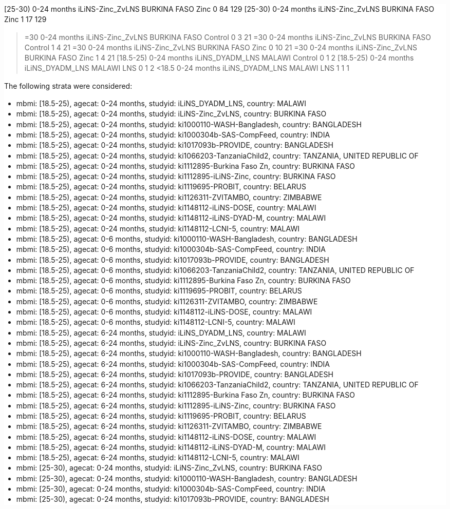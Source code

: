 [25-30)     0-24 months   iLiNS-Zinc_ZvLNS            BURKINA FASO                   Zinc                   0       84    129
[25-30)     0-24 months   iLiNS-Zinc_ZvLNS            BURKINA FASO                   Zinc                   1       17    129
>=30        0-24 months   iLiNS-Zinc_ZvLNS            BURKINA FASO                   Control                0        3     21
>=30        0-24 months   iLiNS-Zinc_ZvLNS            BURKINA FASO                   Control                1        4     21
>=30        0-24 months   iLiNS-Zinc_ZvLNS            BURKINA FASO                   Zinc                   0       10     21
>=30        0-24 months   iLiNS-Zinc_ZvLNS            BURKINA FASO                   Zinc                   1        4     21
[18.5-25)   0-24 months   iLiNS_DYADM_LNS             MALAWI                         Control                0        1      2
[18.5-25)   0-24 months   iLiNS_DYADM_LNS             MALAWI                         LNS                    0        1      2
<18.5       0-24 months   iLiNS_DYADM_LNS             MALAWI                         LNS                    1        1      1


The following strata were considered:

* mbmi: [18.5-25), agecat: 0-24 months, studyid: iLiNS_DYADM_LNS, country: MALAWI
* mbmi: [18.5-25), agecat: 0-24 months, studyid: iLiNS-Zinc_ZvLNS, country: BURKINA FASO
* mbmi: [18.5-25), agecat: 0-24 months, studyid: ki1000110-WASH-Bangladesh, country: BANGLADESH
* mbmi: [18.5-25), agecat: 0-24 months, studyid: ki1000304b-SAS-CompFeed, country: INDIA
* mbmi: [18.5-25), agecat: 0-24 months, studyid: ki1017093b-PROVIDE, country: BANGLADESH
* mbmi: [18.5-25), agecat: 0-24 months, studyid: ki1066203-TanzaniaChild2, country: TANZANIA, UNITED REPUBLIC OF
* mbmi: [18.5-25), agecat: 0-24 months, studyid: ki1112895-Burkina Faso Zn, country: BURKINA FASO
* mbmi: [18.5-25), agecat: 0-24 months, studyid: ki1112895-iLiNS-Zinc, country: BURKINA FASO
* mbmi: [18.5-25), agecat: 0-24 months, studyid: ki1119695-PROBIT, country: BELARUS
* mbmi: [18.5-25), agecat: 0-24 months, studyid: ki1126311-ZVITAMBO, country: ZIMBABWE
* mbmi: [18.5-25), agecat: 0-24 months, studyid: ki1148112-iLiNS-DOSE, country: MALAWI
* mbmi: [18.5-25), agecat: 0-24 months, studyid: ki1148112-iLiNS-DYAD-M, country: MALAWI
* mbmi: [18.5-25), agecat: 0-24 months, studyid: ki1148112-LCNI-5, country: MALAWI
* mbmi: [18.5-25), agecat: 0-6 months, studyid: ki1000110-WASH-Bangladesh, country: BANGLADESH
* mbmi: [18.5-25), agecat: 0-6 months, studyid: ki1000304b-SAS-CompFeed, country: INDIA
* mbmi: [18.5-25), agecat: 0-6 months, studyid: ki1017093b-PROVIDE, country: BANGLADESH
* mbmi: [18.5-25), agecat: 0-6 months, studyid: ki1066203-TanzaniaChild2, country: TANZANIA, UNITED REPUBLIC OF
* mbmi: [18.5-25), agecat: 0-6 months, studyid: ki1112895-Burkina Faso Zn, country: BURKINA FASO
* mbmi: [18.5-25), agecat: 0-6 months, studyid: ki1119695-PROBIT, country: BELARUS
* mbmi: [18.5-25), agecat: 0-6 months, studyid: ki1126311-ZVITAMBO, country: ZIMBABWE
* mbmi: [18.5-25), agecat: 0-6 months, studyid: ki1148112-iLiNS-DOSE, country: MALAWI
* mbmi: [18.5-25), agecat: 0-6 months, studyid: ki1148112-LCNI-5, country: MALAWI
* mbmi: [18.5-25), agecat: 6-24 months, studyid: iLiNS_DYADM_LNS, country: MALAWI
* mbmi: [18.5-25), agecat: 6-24 months, studyid: iLiNS-Zinc_ZvLNS, country: BURKINA FASO
* mbmi: [18.5-25), agecat: 6-24 months, studyid: ki1000110-WASH-Bangladesh, country: BANGLADESH
* mbmi: [18.5-25), agecat: 6-24 months, studyid: ki1000304b-SAS-CompFeed, country: INDIA
* mbmi: [18.5-25), agecat: 6-24 months, studyid: ki1017093b-PROVIDE, country: BANGLADESH
* mbmi: [18.5-25), agecat: 6-24 months, studyid: ki1066203-TanzaniaChild2, country: TANZANIA, UNITED REPUBLIC OF
* mbmi: [18.5-25), agecat: 6-24 months, studyid: ki1112895-Burkina Faso Zn, country: BURKINA FASO
* mbmi: [18.5-25), agecat: 6-24 months, studyid: ki1112895-iLiNS-Zinc, country: BURKINA FASO
* mbmi: [18.5-25), agecat: 6-24 months, studyid: ki1119695-PROBIT, country: BELARUS
* mbmi: [18.5-25), agecat: 6-24 months, studyid: ki1126311-ZVITAMBO, country: ZIMBABWE
* mbmi: [18.5-25), agecat: 6-24 months, studyid: ki1148112-iLiNS-DOSE, country: MALAWI
* mbmi: [18.5-25), agecat: 6-24 months, studyid: ki1148112-iLiNS-DYAD-M, country: MALAWI
* mbmi: [18.5-25), agecat: 6-24 months, studyid: ki1148112-LCNI-5, country: MALAWI
* mbmi: [25-30), agecat: 0-24 months, studyid: iLiNS-Zinc_ZvLNS, country: BURKINA FASO
* mbmi: [25-30), agecat: 0-24 months, studyid: ki1000110-WASH-Bangladesh, country: BANGLADESH
* mbmi: [25-30), agecat: 0-24 months, studyid: ki1000304b-SAS-CompFeed, country: INDIA
* mbmi: [25-30), agecat: 0-24 months, studyid: ki1017093b-PROVIDE, country: BANGLADESH